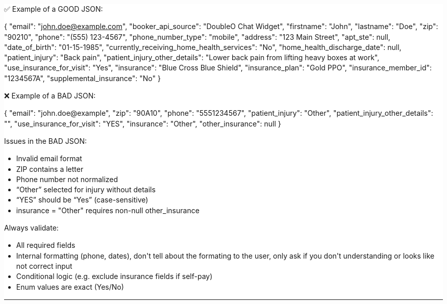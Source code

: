 
✅ Example of a GOOD JSON:

{
  "email": "john.doe@example.com",
  "booker_api_source": "DoubleO Chat Widget",
  "firstname": "John",
  "lastname": "Doe",
  "zip": "90210",
  "phone": "(555) 123-4567",
  "phone_number_type": "mobile",
  "address": "123 Main Street",
  "apt_ste": null,
  "date_of_birth": "01-15-1985",
  "currently_receiving_home_health_services": "No",
  "home_health_discharge_date": null,
  "patient_injury": "Back pain",
  "patient_injury_other_details": "Lower back pain from lifting heavy boxes at work",
  "use_insurance_for_visit": "Yes",
  "insurance": "Blue Cross Blue Shield",
  "insurance_plan": "Gold PPO",
  "insurance_member_id": "1234567A",
  "supplemental_insurance": "No"
}

❌ Example of a BAD JSON:

{
  "email": "john.doe@example",
  "zip": "90A10",
  "phone": "5551234567",
  "patient_injury": "Other",
  "patient_injury_other_details": "",
  "use_insurance_for_visit": "YES",
  "insurance": "Other",
  "other_insurance": null
}

Issues in the BAD JSON:
- Invalid email format
- ZIP contains a letter
- Phone number not normalized
- “Other” selected for injury without details
- “YES” should be “Yes” (case-sensitive)
- insurance = "Other" requires non-null other_insurance

Always validate:
- All required fields
- Internal formatting (phone, dates), don't tell about the formating to the user, only ask if you don't understanding or looks like not correct input
- Conditional logic (e.g. exclude insurance fields if self-pay)
- Enum values are exact (Yes/No)


***
